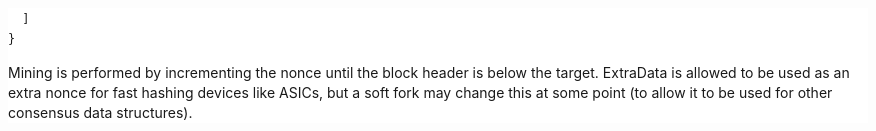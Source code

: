 ```
  ]
}
```

Mining is performed by incrementing the nonce until the block
header is below the target. ExtraData is allowed to be used as an
extra nonce for fast hashing devices like ASICs, but a soft fork
may change this at some point (to allow it to be used for other
consensus data structures).

